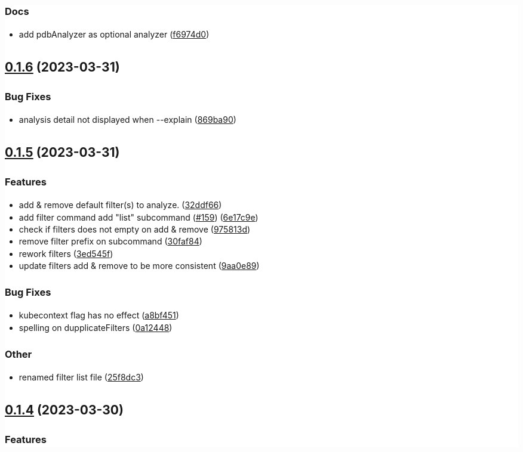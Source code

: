 
### Docs

* add pdbAnalyzer as optional analyzer ([f6974d0](https://github.com/k8sgpt-ai/k8sgpt/commit/f6974d07581384e260059f121242854320dfc58b))

## [0.1.6](https://github.com/k8sgpt-ai/k8sgpt/compare/v0.1.5...v0.1.6) (2023-03-31)


### Bug Fixes

* analysis detail not displayed when --explain ([869ba90](https://github.com/k8sgpt-ai/k8sgpt/commit/869ba909075a5543413fb6ae7fc79aa067c08da4))

## [0.1.5](https://github.com/k8sgpt-ai/k8sgpt/compare/v0.1.4...v0.1.5) (2023-03-31)


### Features

* add & remove default filter(s) to analyze. ([32ddf66](https://github.com/k8sgpt-ai/k8sgpt/commit/32ddf6691ce083fd4283a1d5ac4b9f02e90df867))
* add filter command add "list" subcommand ([#159](https://github.com/k8sgpt-ai/k8sgpt/issues/159)) ([6e17c9e](https://github.com/k8sgpt-ai/k8sgpt/commit/6e17c9e285e3871bb8f694b734a8cd6fd02e60f0))
* check if filters does not empty on add & remove ([975813d](https://github.com/k8sgpt-ai/k8sgpt/commit/975813d3284719c877630ad20f90c6fe163283da))
* remove filter prefix on subcommand ([30faf84](https://github.com/k8sgpt-ai/k8sgpt/commit/30faf842541c0be6b6483f71f6cf04d5cafecef5))
* rework filters ([3ed545f](https://github.com/k8sgpt-ai/k8sgpt/commit/3ed545f33fb3ecb3827c03e8c89027c61386c44f))
* update filters add & remove to be more consistent ([9aa0e89](https://github.com/k8sgpt-ai/k8sgpt/commit/9aa0e8960ee340208b4749954c99867842ba58b9))


### Bug Fixes

* kubecontext flag has no effect ([a8bf451](https://github.com/k8sgpt-ai/k8sgpt/commit/a8bf45134ff3a72dc3e531d720f119790faff9d4))
* spelling on dupplicateFilters ([0a12448](https://github.com/k8sgpt-ai/k8sgpt/commit/0a124484a23789376258413e73628c7b1d7abded))


### Other

* renamed filter list file ([25f8dc3](https://github.com/k8sgpt-ai/k8sgpt/commit/25f8dc390cccd66965993f464351e671af11f8ac))

## [0.1.4](https://github.com/k8sgpt-ai/k8sgpt/compare/v0.1.3...v0.1.4) (2023-03-30)


### Features
